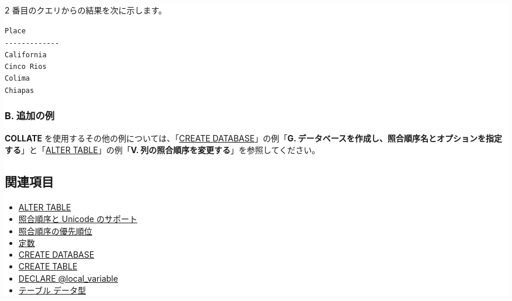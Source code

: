 2 番目のクエリからの結果を次に示します。

```output
Place
-------------
California
Cinco Rios
Colima
Chiapas
```

### <a name="b-additional-examples"></a>B. 追加の例

**COLLATE** を使用するその他の例については、「[CREATE DATABASE](../../t-sql/statements/create-database-transact-sql.md#examples)」の例「**G. データベースを作成し、照合順序名とオプションを指定する**」と「[ALTER TABLE](../../t-sql/statements/alter-table-transact-sql.md#alter_column)」の例「**V. 列の照合順序を変更する**」を参照してください。

## <a name="see-also"></a>関連項目

- [ALTER TABLE](../../t-sql/statements/alter-table-transact-sql.md)
- [照合順序と Unicode のサポート](../../relational-databases/collations/collation-and-unicode-support.md)
- [照合順序の優先順位](../../t-sql/statements/collation-precedence-transact-sql.md)
- [定数](../../t-sql/data-types/constants-transact-sql.md)
- [CREATE DATABASE](../../t-sql/statements/create-database-transact-sql.md)
- [CREATE TABLE](../../t-sql/statements/create-table-transact-sql.md)
- [DECLARE @local_variable](../../t-sql/language-elements/declare-local-variable-transact-sql.md)
- [テーブル データ型](../../t-sql/data-types/table-transact-sql.md)
